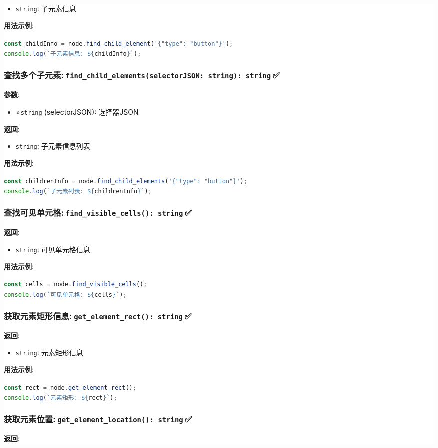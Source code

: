 - `string`: 子元素信息

**用法示例**:

```javascript
const childInfo = node.find_child_element('{"type": "button"}');
console.log(`子元素信息: ${childInfo}`);
```

### 查找多个子元素: `find_child_elements(selectorJSON: string): string` :white_check_mark:

**参数**:

- ⭐`string` (selectorJSON): 选择器JSON

**返回**:

- `string`: 子元素信息列表

**用法示例**:

```javascript
const childrenInfo = node.find_child_elements('{"type": "button"}');
console.log(`子元素列表: ${childrenInfo}`);
```

### 查找可见单元格: `find_visible_cells(): string` :white_check_mark:

**返回**:

- `string`: 可见单元格信息

**用法示例**:

```javascript
const cells = node.find_visible_cells();
console.log(`可见单元格: ${cells}`);
```

### 获取元素矩形信息: `get_element_rect(): string` :white_check_mark:

**返回**:

- `string`: 元素矩形信息

**用法示例**:

```javascript
const rect = node.get_element_rect();
console.log(`元素矩形: ${rect}`);
```

### 获取元素位置: `get_element_location(): string` :white_check_mark:

**返回**:
